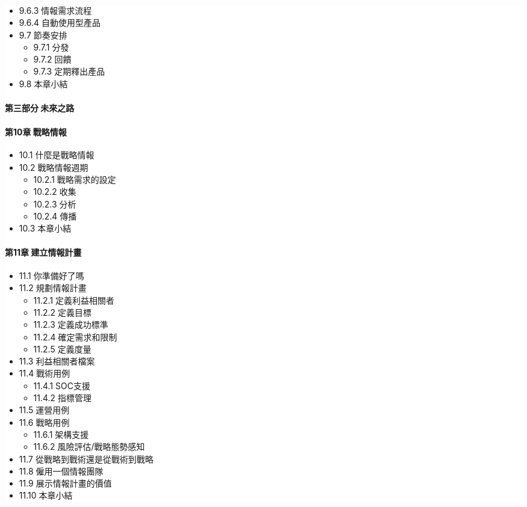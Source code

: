  * 9.6.3 情報需求流程
  * 9.6.4 自動使用型產品
* 9.7 節奏安排
  * 9.7.1 分發
  * 9.7.2 回饋
  * 9.7.3 定期釋出產品
* 9.8 本章小結

#### 第三部分 未來之路

#### 第10章 戰略情報

* 10.1 什麼是戰略情報
* 10.2 戰略情報週期
  * 10.2.1 戰略需求的設定
  * 10.2.2 收集
  * 10.2.3 分析
  * 10.2.4 傳播
* 10.3 本章小結

#### 第11章 建立情報計畫

* 11.1 你準備好了嗎
* 11.2 規劃情報計畫
  * 11.2.1 定義利益相關者
  * 11.2.2 定義目標
  * 11.2.3 定義成功標準
  * 11.2.4 確定需求和限制
  * 11.2.5 定義度量
* 11.3 利益相關者檔案
* 11.4 戰術用例
  * 11.4.1 SOC支援
  * 11.4.2 指標管理
* 11.5 運營用例
* 11.6 戰略用例
  * 11.6.1 架構支援
  * 11.6.2 風險評估/戰略態勢感知
* 11.7 從戰略到戰術還是從戰術到戰略
* 11.8 僱用一個情報團隊
* 11.9 展示情報計畫的價值
* 11.10 本章小結
